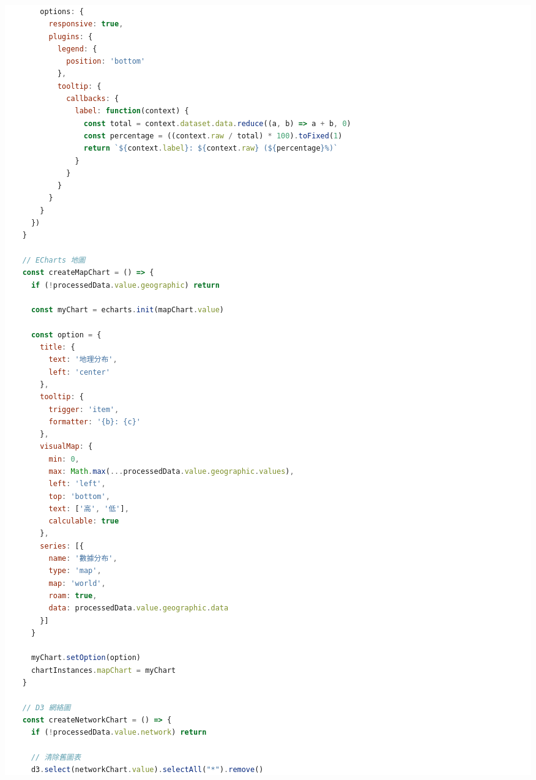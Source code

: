 ```javascript
        options: {
          responsive: true,
          plugins: {
            legend: {
              position: 'bottom'
            },
            tooltip: {
              callbacks: {
                label: function(context) {
                  const total = context.dataset.data.reduce((a, b) => a + b, 0)
                  const percentage = ((context.raw / total) * 100).toFixed(1)
                  return `${context.label}: ${context.raw} (${percentage}%)`
                }
              }
            }
          }
        }
      })
    }

    // ECharts 地圖
    const createMapChart = () => {
      if (!processedData.value.geographic) return

      const myChart = echarts.init(mapChart.value)
      
      const option = {
        title: {
          text: '地理分布',
          left: 'center'
        },
        tooltip: {
          trigger: 'item',
          formatter: '{b}: {c}'
        },
        visualMap: {
          min: 0,
          max: Math.max(...processedData.value.geographic.values),
          left: 'left',
          top: 'bottom',
          text: ['高', '低'],
          calculable: true
        },
        series: [{
          name: '數據分布',
          type: 'map',
          map: 'world',
          roam: true,
          data: processedData.value.geographic.data
        }]
      }

      myChart.setOption(option)
      chartInstances.mapChart = myChart
    }

    // D3 網絡圖
    const createNetworkChart = () => {
      if (!processedData.value.network) return

      // 清除舊圖表
      d3.select(networkChart.value).selectAll("*").remove()

```